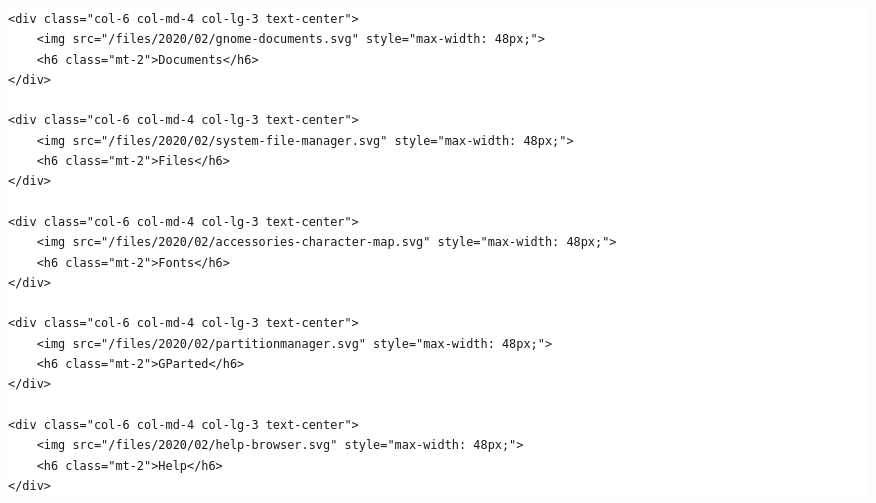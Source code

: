     <div class="col-6 col-md-4 col-lg-3 text-center">
        <img src="/files/2020/02/gnome-documents.svg" style="max-width: 48px;">
        <h6 class="mt-2">Documents</h6>
    </div>

    <div class="col-6 col-md-4 col-lg-3 text-center">
        <img src="/files/2020/02/system-file-manager.svg" style="max-width: 48px;">
        <h6 class="mt-2">Files</h6>
    </div>

    <div class="col-6 col-md-4 col-lg-3 text-center">
        <img src="/files/2020/02/accessories-character-map.svg" style="max-width: 48px;">
        <h6 class="mt-2">Fonts</h6>
    </div>

    <div class="col-6 col-md-4 col-lg-3 text-center">
        <img src="/files/2020/02/partitionmanager.svg" style="max-width: 48px;">
        <h6 class="mt-2">GParted</h6>
    </div>

    <div class="col-6 col-md-4 col-lg-3 text-center">
        <img src="/files/2020/02/help-browser.svg" style="max-width: 48px;">
        <h6 class="mt-2">Help</h6>
    </div>
